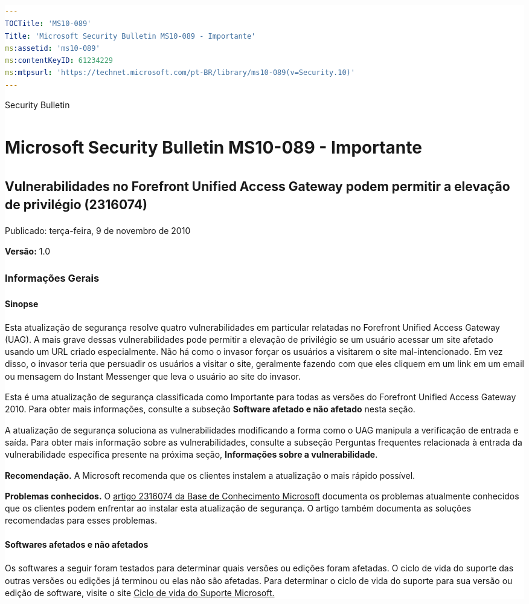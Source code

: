 ```yaml
---
TOCTitle: 'MS10-089'
Title: 'Microsoft Security Bulletin MS10-089 - Importante'
ms:assetid: 'ms10-089'
ms:contentKeyID: 61234229
ms:mtpsurl: 'https://technet.microsoft.com/pt-BR/library/ms10-089(v=Security.10)'
---
```


Security Bulletin

Microsoft Security Bulletin MS10-089 - Importante
=================================================

Vulnerabilidades no Forefront Unified Access Gateway podem permitir a elevação de privilégio (2316074)
------------------------------------------------------------------------------------------------------

Publicado: terça-feira, 9 de novembro de 2010

**Versão:** 1.0

### Informações Gerais

#### Sinopse

Esta atualização de segurança resolve quatro vulnerabilidades em particular relatadas no Forefront Unified Access Gateway (UAG). A mais grave dessas vulnerabilidades pode permitir a elevação de privilégio se um usuário acessar um site afetado usando um URL criado especialmente. Não há como o invasor forçar os usuários a visitarem o site mal-intencionado. Em vez disso, o invasor teria que persuadir os usuários a visitar o site, geralmente fazendo com que eles cliquem em um link em um email ou mensagem do Instant Messenger que leva o usuário ao site do invasor.

Esta é uma atualização de segurança classificada como Importante para todas as versões do Forefront Unified Access Gateway 2010. Para obter mais informações, consulte a subseção **Software afetado e não afetado** nesta seção.

A atualização de segurança soluciona as vulnerabilidades modificando a forma como o UAG manipula a verificação de entrada e saída. Para obter mais informação sobre as vulnerabilidades, consulte a subseção Perguntas frequentes relacionada à entrada da vulnerabilidade específica presente na próxima seção, **Informações sobre a vulnerabilidade**.

**Recomendação.** A Microsoft recomenda que os clientes instalem a atualização o mais rápido possível.

**Problemas conhecidos.** O [artigo 2316074 da Base de Conhecimento Microsoft](http://support.microsoft.com/kb/2316074) documenta os problemas atualmente conhecidos que os clientes podem enfrentar ao instalar esta atualização de segurança. O artigo também documenta as soluções recomendadas para esses problemas.

#### Softwares afetados e não afetados

Os softwares a seguir foram testados para determinar quais versões ou edições foram afetadas. O ciclo de vida do suporte das outras versões ou edições já terminou ou elas não são afetadas. Para determinar o ciclo de vida do suporte para sua versão ou edição de software, visite o site [Ciclo de vida do Suporte Microsoft.](http://go.microsoft.com/fwlink/?linkid=21742)
